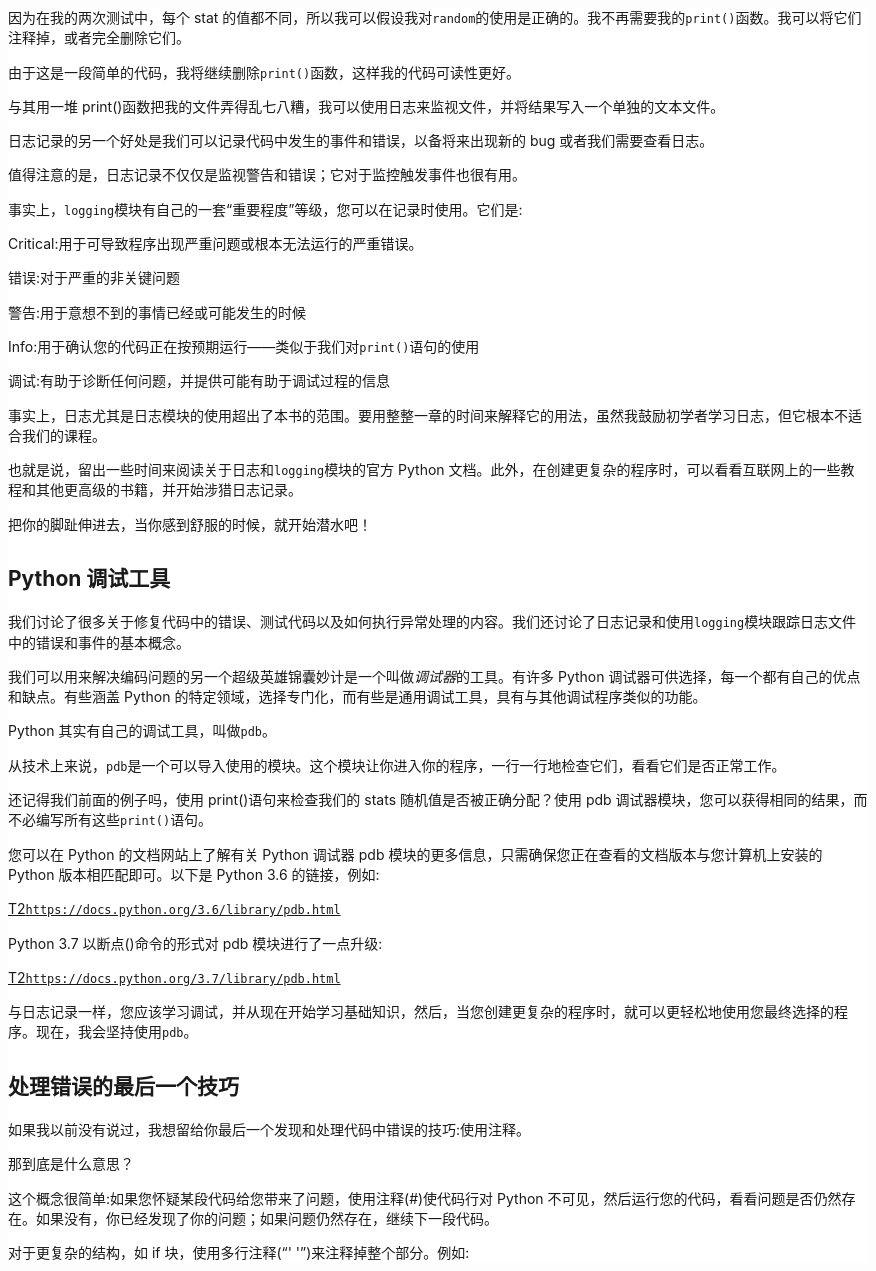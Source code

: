 因为在我的两次测试中，每个 stat 的值都不同，所以我可以假设我对`random`的使用是正确的。我不再需要我的`print()`函数。我可以将它们注释掉，或者完全删除它们。

由于这是一段简单的代码，我将继续删除`print()`函数，这样我的代码可读性更好。

与其用一堆 print()函数把我的文件弄得乱七八糟，我可以使用日志来监视文件，并将结果写入一个单独的文本文件。

日志记录的另一个好处是我们可以记录代码中发生的事件和错误，以备将来出现新的 bug 或者我们需要查看日志。

值得注意的是，日志记录不仅仅是监视警告和错误；它对于监控触发事件也很有用。

事实上，`logging`模块有自己的一套“重要程度”等级，您可以在记录时使用。它们是:

Critical:用于可导致程序出现严重问题或根本无法运行的严重错误。

错误:对于严重的非关键问题

警告:用于意想不到的事情已经或可能发生的时候

Info:用于确认您的代码正在按预期运行——类似于我们对`print()`语句的使用

调试:有助于诊断任何问题，并提供可能有助于调试过程的信息

事实上，日志尤其是日志模块的使用超出了本书的范围。要用整整一章的时间来解释它的用法，虽然我鼓励初学者学习日志，但它根本不适合我们的课程。

也就是说，留出一些时间来阅读关于日志和`logging`模块的官方 Python 文档。此外，在创建更复杂的程序时，可以看看互联网上的一些教程和其他更高级的书籍，并开始涉猎日志记录。

把你的脚趾伸进去，当你感到舒服的时候，就开始潜水吧！

## Python 调试工具

我们讨论了很多关于修复代码中的错误、测试代码以及如何执行异常处理的内容。我们还讨论了日志记录和使用`logging`模块跟踪日志文件中的错误和事件的基本概念。

我们可以用来解决编码问题的另一个超级英雄锦囊妙计是一个叫做*调试器*的工具。有许多 Python 调试器可供选择，每一个都有自己的优点和缺点。有些涵盖 Python 的特定领域，选择专门化，而有些是通用调试工具，具有与其他调试程序类似的功能。

Python 其实有自己的调试工具，叫做`pdb`。

从技术上来说，`pdb`是一个可以导入使用的模块。这个模块让你进入你的程序，一行一行地检查它们，看看它们是否正常工作。

还记得我们前面的例子吗，使用 print()语句来检查我们的 stats 随机值是否被正确分配？使用 pdb 调试器模块，您可以获得相同的结果，而不必编写所有这些`print()`语句。

您可以在 Python 的文档网站上了解有关 Python 调试器 pdb 模块的更多信息，只需确保您正在查看的文档版本与您计算机上安装的 Python 版本相匹配即可。以下是 Python 3.6 的链接，例如:

[T2`https://docs.python.org/3.6/library/pdb.html`](https://docs.python.org/3.6/library/pdb.html)

Python 3.7 以断点()命令的形式对 pdb 模块进行了一点升级:

[T2`https://docs.python.org/3.7/library/pdb.html`](https://docs.python.org/3.7/library/pdb.html)

与日志记录一样，您应该学习调试，并从现在开始学习基础知识，然后，当您创建更复杂的程序时，就可以更轻松地使用您最终选择的程序。现在，我会坚持使用`pdb`。

## 处理错误的最后一个技巧

如果我以前没有说过，我想留给你最后一个发现和处理代码中错误的技巧:使用注释。

那到底是什么意思？

这个概念很简单:如果您怀疑某段代码给您带来了问题，使用注释(#)使代码行对 Python 不可见，然后运行您的代码，看看问题是否仍然存在。如果没有，你已经发现了你的问题；如果问题仍然存在，继续下一段代码。

对于更复杂的结构，如 if 块，使用多行注释(“' '”)来注释掉整个部分。例如:
